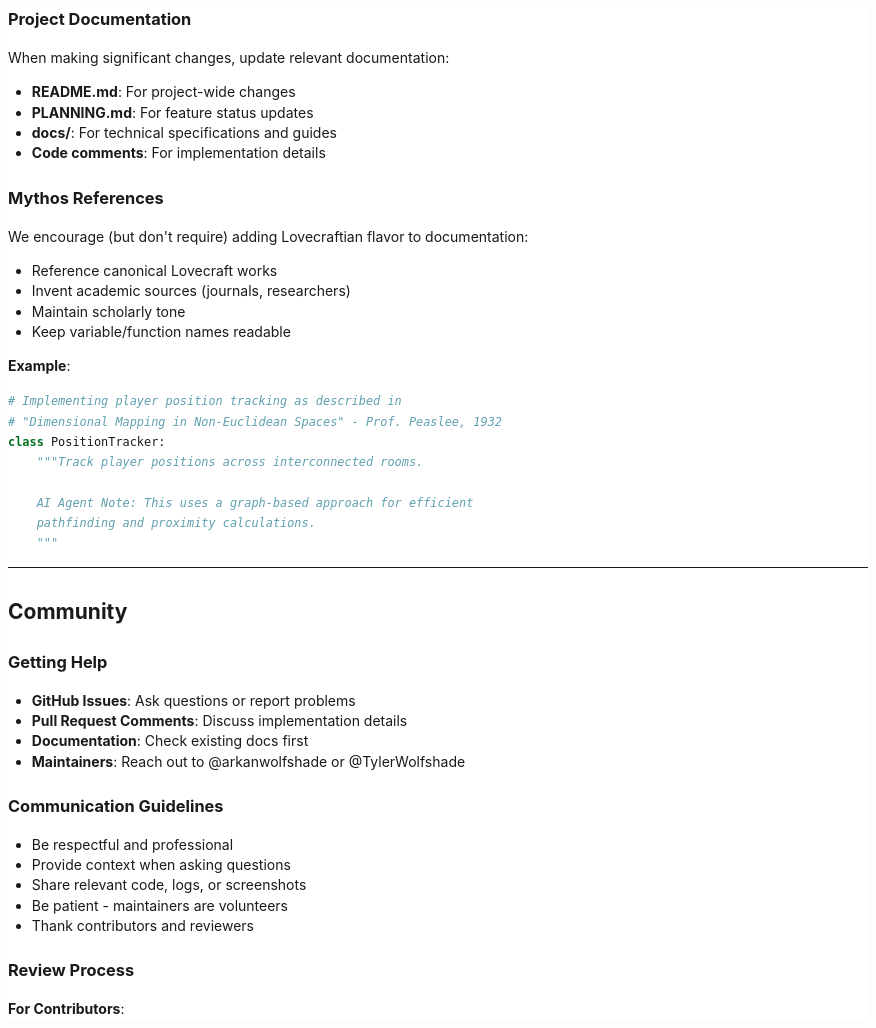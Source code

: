 ### Project Documentation

When making significant changes, update relevant documentation:

- **README.md**: For project-wide changes
- **PLANNING.md**: For feature status updates
- **docs/**: For technical specifications and guides
- **Code comments**: For implementation details

### Mythos References

We encourage (but don't require) adding Lovecraftian flavor to documentation:

- Reference canonical Lovecraft works
- Invent academic sources (journals, researchers)
- Maintain scholarly tone
- Keep variable/function names readable

**Example**:

```python
# Implementing player position tracking as described in
# "Dimensional Mapping in Non-Euclidean Spaces" - Prof. Peaslee, 1932
class PositionTracker:
    """Track player positions across interconnected rooms.

    AI Agent Note: This uses a graph-based approach for efficient
    pathfinding and proximity calculations.
    """
```

---

## Community

### Getting Help

- **GitHub Issues**: Ask questions or report problems
- **Pull Request Comments**: Discuss implementation details
- **Documentation**: Check existing docs first
- **Maintainers**: Reach out to @arkanwolfshade or @TylerWolfshade

### Communication Guidelines

- Be respectful and professional
- Provide context when asking questions
- Share relevant code, logs, or screenshots
- Be patient - maintainers are volunteers
- Thank contributors and reviewers

### Review Process

**For Contributors**:
